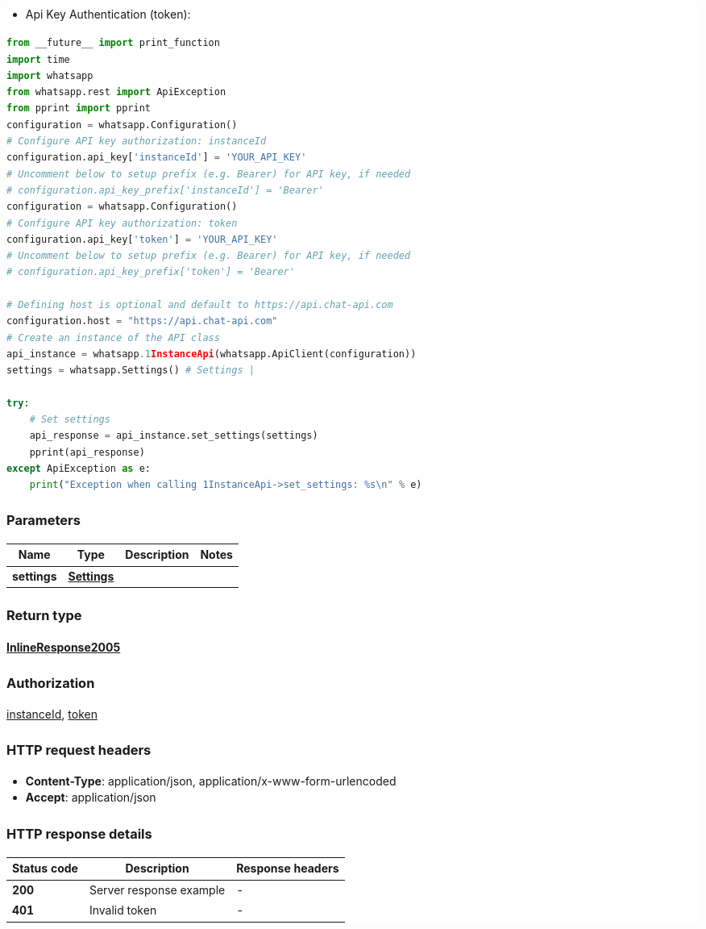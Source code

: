 * Api Key Authentication (token):
```python
from __future__ import print_function
import time
import whatsapp
from whatsapp.rest import ApiException
from pprint import pprint
configuration = whatsapp.Configuration()
# Configure API key authorization: instanceId
configuration.api_key['instanceId'] = 'YOUR_API_KEY'
# Uncomment below to setup prefix (e.g. Bearer) for API key, if needed
# configuration.api_key_prefix['instanceId'] = 'Bearer'
configuration = whatsapp.Configuration()
# Configure API key authorization: token
configuration.api_key['token'] = 'YOUR_API_KEY'
# Uncomment below to setup prefix (e.g. Bearer) for API key, if needed
# configuration.api_key_prefix['token'] = 'Bearer'

# Defining host is optional and default to https://api.chat-api.com
configuration.host = "https://api.chat-api.com"
# Create an instance of the API class
api_instance = whatsapp.1InstanceApi(whatsapp.ApiClient(configuration))
settings = whatsapp.Settings() # Settings | 

try:
    # Set settings
    api_response = api_instance.set_settings(settings)
    pprint(api_response)
except ApiException as e:
    print("Exception when calling 1InstanceApi->set_settings: %s\n" % e)
```

### Parameters

Name | Type | Description  | Notes
------------- | ------------- | ------------- | -------------
 **settings** | [**Settings**](Settings.md)|  |

### Return type

[**InlineResponse2005**](InlineResponse2005.md)

### Authorization

[instanceId](../README.md#instanceId), [token](../README.md#token)

### HTTP request headers

 - **Content-Type**: application/json, application/x-www-form-urlencoded
 - **Accept**: application/json

### HTTP response details
| Status code | Description | Response headers |
|-------------|-------------|------------------|
**200** | Server response example |  -  |
**401** | Invalid token |  -  |
